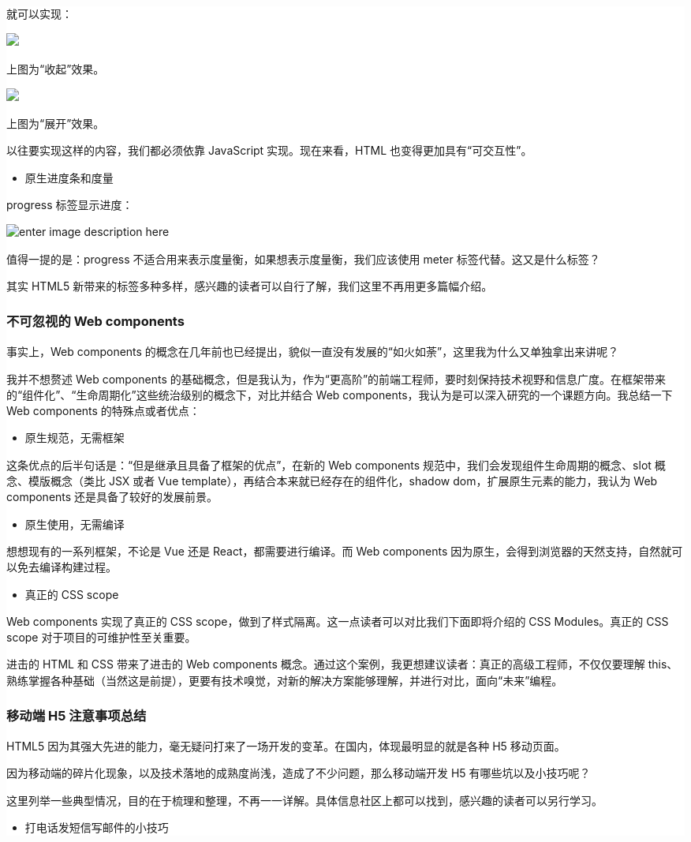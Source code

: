 
就可以实现：

![](https://images.gitbook.cn/649e4970-8fd2-11e9-afed-87af38460e36)

上图为“收起”效果。

![](https://images.gitbook.cn/dc7b6810-8fd2-11e9-8b34-c732c3ec276d)

上图为“展开”效果。

以往要实现这样的内容，我们都必须依靠 JavaScript 实现。现在来看，HTML 也变得更加具有“可交互性”。

  * 原生进度条和度量

progress 标签显示进度：

![enter image description
here](https://images.gitbook.cn/08358f30-8fd3-11e9-9c86-a1bad3faf0f2)

值得一提的是：progress 不适合用来表示度量衡，如果想表示度量衡，我们应该使用 meter 标签代替。这又是什么标签？

其实 HTML5 新带来的标签多种多样，感兴趣的读者可以自行了解，我们这里不再用更多篇幅介绍。

### 不可忽视的 Web components

事实上，Web components 的概念在几年前也已经提出，貌似一直没有发展的“如火如荼”，这里我为什么又单独拿出来讲呢？

我并不想赘述 Web components
的基础概念，但是我认为，作为“更高阶”的前端工程师，要时刻保持技术视野和信息广度。在框架带来的“组件化”、“生命周期化”这些统治级别的概念下，对比并结合
Web components，我认为是可以深入研究的一个课题方向。我总结一下 Web components 的特殊点或者优点：

  * 原生规范，无需框架

这条优点的后半句话是：“但是继承且具备了框架的优点”，在新的 Web components 规范中，我们会发现组件生命周期的概念、slot
概念、模版概念（类比 JSX 或者 Vue template），再结合本来就已经存在的组件化，shadow dom，扩展原生元素的能力，我认为 Web
components 还是具备了较好的发展前景。

  * 原生使用，无需编译

想想现有的一系列框架，不论是 Vue 还是 React，都需要进行编译。而 Web components
因为原生，会得到浏览器的天然支持，自然就可以免去编译构建过程。

  * 真正的 CSS scope

Web components 实现了真正的 CSS scope，做到了样式隔离。这一点读者可以对比我们下面即将介绍的 CSS Modules。真正的 CSS
scope 对于项目的可维护性至关重要。

进击的 HTML 和 CSS 带来了进击的 Web components 概念。通过这个案例，我更想建议读者：真正的高级工程师，不仅仅要理解
this、熟练掌握各种基础（当然这是前提），更要有技术嗅觉，对新的解决方案能够理解，并进行对比，面向“未来”编程。

### 移动端 H5 注意事项总结

HTML5 因为其强大先进的能力，毫无疑问打来了一场开发的变革。在国内，体现最明显的就是各种 H5 移动页面。

因为移动端的碎片化现象，以及技术落地的成熟度尚浅，造成了不少问题，那么移动端开发 H5 有哪些坑以及小技巧呢？

这里列举一些典型情况，目的在于梳理和整理，不再一一详解。具体信息社区上都可以找到，感兴趣的读者可以另行学习。

  * 打电话发短信写邮件的小技巧
